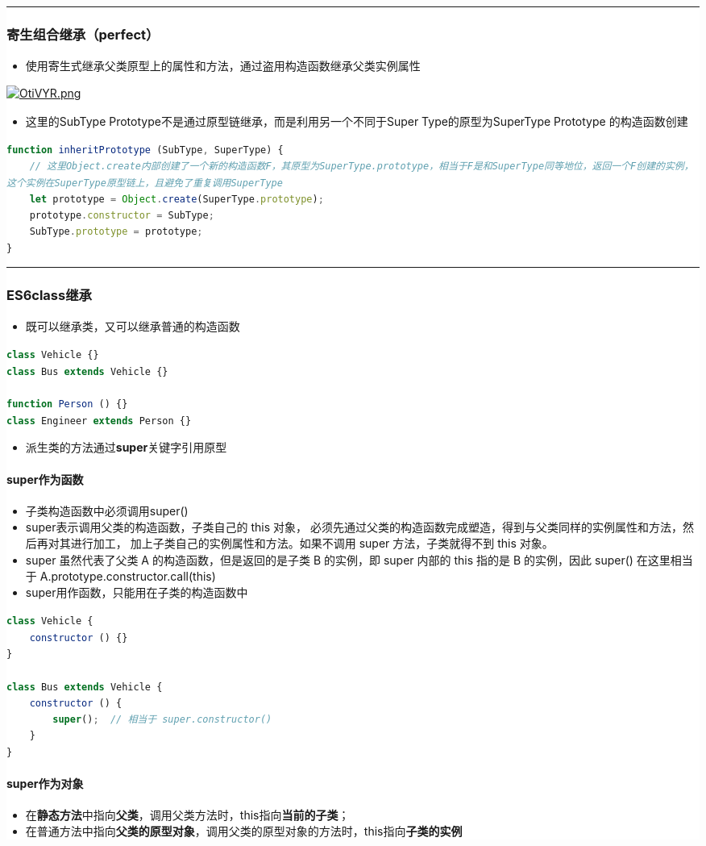 ***

### 寄生组合继承（perfect）

- 使用寄生式继承父类原型上的属性和方法，通过盗用构造函数继承父类实例属性	

[![OtiVYR.png](https://s1.ax1x.com/2022/05/10/OtiVYR.png)](https://imgtu.com/i/OtiVYR)

- 这里的SubType Prototype不是通过原型链继承，而是利用另一个不同于Super Type的原型为SuperType Prototype 的构造函数创建

```js
function inheritPrototype (SubType, SuperType) {
    // 这里Object.create内部创建了一个新的构造函数F，其原型为SuperType.prototype，相当于F是和SuperType同等地位，返回一个F创建的实例，这个实例在SuperType原型链上，且避免了重复调用SuperType
    let prototype = Object.create(SuperType.prototype);
    prototype.constructor = SubType;
    SubType.prototype = prototype;
}
```

***

### ES6class继承

- 既可以继承类，又可以继承普通的构造函数

```js
class Vehicle {}
class Bus extends Vehicle {}

function Person () {}
class Engineer extends Person {}
```

- 派生类的方法通过**super**关键字引用原型

#### super作为函数

- 子类构造函数中必须调用super()
- super表示调用父类的构造函数，子类自己的 this 对象， 必须先通过父类的构造函数完成塑造，得到与父类同样的实例属性和方法，然后再对其进行加工， 加上子类自己的实例属性和方法。如果不调用 super 方法，子类就得不到 this 对象。
- super 虽然代表了父类 A 的构造函数，但是返回的是子类 B 的实例，即 super 内部的 this 指的是 B 的实例，因此 super() 在这里相当于 A.prototype.constructor.call(this) 
- super用作函数，只能用在子类的构造函数中

```js
class Vehicle {
    constructor () {}
}

class Bus extends Vehicle {
    constructor () {
        super();  // 相当于 super.constructor()
    }
}
```



#### super作为对象

- 在**静态方法**中指向**父类**，调用父类方法时，this指向**当前的子类**；
- 在普通方法中指向**父类的原型对象**，调用父类的原型对象的方法时，this指向**子类的实例**

